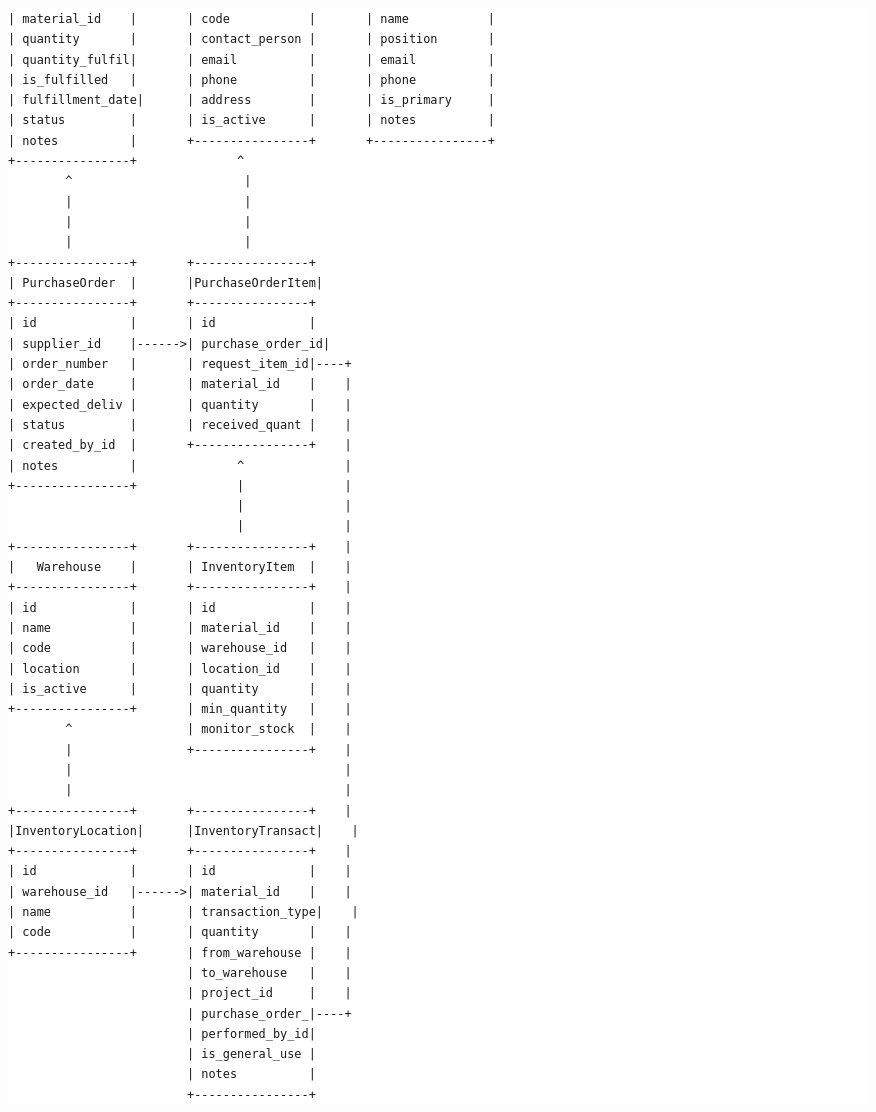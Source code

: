 ```
| material_id    |       | code           |       | name           |
| quantity       |       | contact_person |       | position       |
| quantity_fulfil|       | email          |       | email          |
| is_fulfilled   |       | phone          |       | phone          |
| fulfillment_date|      | address        |       | is_primary     |
| status         |       | is_active      |       | notes          |
| notes          |       +----------------+       +----------------+
+----------------+              ^
        ^                        |
        |                        |
        |                        |
        |                        |
+----------------+       +----------------+
| PurchaseOrder  |       |PurchaseOrderItem|
+----------------+       +----------------+
| id             |       | id             |
| supplier_id    |------>| purchase_order_id|
| order_number   |       | request_item_id|----+
| order_date     |       | material_id    |    |
| expected_deliv |       | quantity       |    |
| status         |       | received_quant |    |
| created_by_id  |       +----------------+    |
| notes          |              ^              |
+----------------+              |              |
                                |              |
                                |              |
+----------------+       +----------------+    |
|   Warehouse    |       | InventoryItem  |    |
+----------------+       +----------------+    |
| id             |       | id             |    |
| name           |       | material_id    |    |
| code           |       | warehouse_id   |    |
| location       |       | location_id    |    |
| is_active      |       | quantity       |    |
+----------------+       | min_quantity   |    |
        ^                | monitor_stock  |    |
        |                +----------------+    |
        |                                      |
        |                                      |
+----------------+       +----------------+    |
|InventoryLocation|      |InventoryTransact|    |
+----------------+       +----------------+    |
| id             |       | id             |    |
| warehouse_id   |------>| material_id    |    |
| name           |       | transaction_type|    |
| code           |       | quantity       |    |
+----------------+       | from_warehouse |    |
                         | to_warehouse   |    |
                         | project_id     |    |
                         | purchase_order_|----+
                         | performed_by_id|    
                         | is_general_use |    
                         | notes          |    
                         +----------------+    
```
